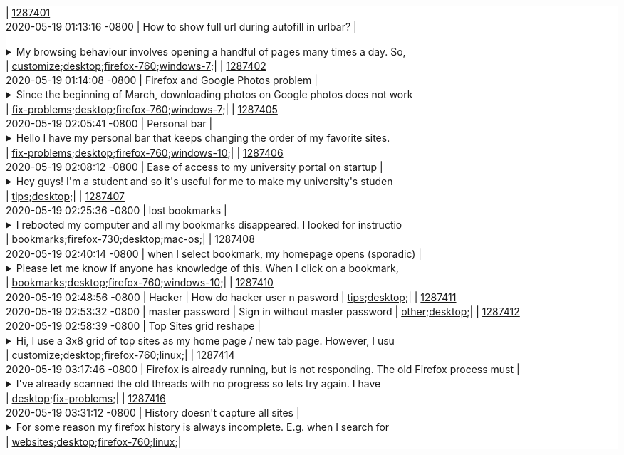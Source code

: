 | [1287401](https://support.mozilla.org/questions/1287401)<br>2020-05-19 01:13:16 -0800 | How to show full url during autofill in urlbar? |<details><summary>My browsing behaviour involves opening a handful of pages many times a day. So, </summary></details> | [customize](https://support.mozilla.org/en-US/questions/firefox?tagged=customize);[desktop](https://support.mozilla.org/en-US/questions/firefox?tagged=desktop);[firefox-760](https://support.mozilla.org/en-US/questions/firefox?tagged=firefox-760);[windows-7](https://support.mozilla.org/en-US/questions/firefox?tagged=windows-7);|
| [1287402](https://support.mozilla.org/questions/1287402)<br>2020-05-19 01:14:08 -0800 | Firefox and Google Photos problem |<details><summary>Since the beginning of March, downloading photos on Google photos does not work </summary></details> | [fix-problems](https://support.mozilla.org/en-US/questions/firefox?tagged=fix-problems);[desktop](https://support.mozilla.org/en-US/questions/firefox?tagged=desktop);[firefox-760](https://support.mozilla.org/en-US/questions/firefox?tagged=firefox-760);[windows-7](https://support.mozilla.org/en-US/questions/firefox?tagged=windows-7);|
| [1287405](https://support.mozilla.org/questions/1287405)<br>2020-05-19 02:05:41 -0800 | Personal bar |<details><summary>Hello I have my personal bar that keeps changing the order of my favorite sites.</summary></details> | [fix-problems](https://support.mozilla.org/en-US/questions/firefox?tagged=fix-problems);[desktop](https://support.mozilla.org/en-US/questions/firefox?tagged=desktop);[firefox-760](https://support.mozilla.org/en-US/questions/firefox?tagged=firefox-760);[windows-10](https://support.mozilla.org/en-US/questions/firefox?tagged=windows-10);|
| [1287406](https://support.mozilla.org/questions/1287406)<br>2020-05-19 02:08:12 -0800 | Ease of access to my university portal on startup |<details><summary>Hey guys! I'm a student and so it's useful for me to make my university's studen</summary></details> | [tips](https://support.mozilla.org/en-US/questions/firefox?tagged=tips);[desktop](https://support.mozilla.org/en-US/questions/firefox?tagged=desktop);|
| [1287407](https://support.mozilla.org/questions/1287407)<br>2020-05-19 02:25:36 -0800 | lost bookmarks |<details><summary>I rebooted my computer and all my bookmarks disappeared. I looked for instructio</summary></details> | [bookmarks](https://support.mozilla.org/en-US/questions/firefox?tagged=bookmarks);[firefox-730](https://support.mozilla.org/en-US/questions/firefox?tagged=firefox-730);[desktop](https://support.mozilla.org/en-US/questions/firefox?tagged=desktop);[mac-os](https://support.mozilla.org/en-US/questions/firefox?tagged=mac-os);|
| [1287408](https://support.mozilla.org/questions/1287408)<br>2020-05-19 02:40:14 -0800 | when I select bookmark, my homepage opens (sporadic) |<details><summary>Please let me know if anyone has knowledge of this.  When I click on a bookmark,</summary></details> | [bookmarks](https://support.mozilla.org/en-US/questions/firefox?tagged=bookmarks);[desktop](https://support.mozilla.org/en-US/questions/firefox?tagged=desktop);[firefox-760](https://support.mozilla.org/en-US/questions/firefox?tagged=firefox-760);[windows-10](https://support.mozilla.org/en-US/questions/firefox?tagged=windows-10);|
| [1287410](https://support.mozilla.org/questions/1287410)<br>2020-05-19 02:48:56 -0800 | Hacker | How do hacker user n pasword  | [tips](https://support.mozilla.org/en-US/questions/firefox?tagged=tips);[desktop](https://support.mozilla.org/en-US/questions/firefox?tagged=desktop);|
| [1287411](https://support.mozilla.org/questions/1287411)<br>2020-05-19 02:53:32 -0800 | master password | Sign in without master password  | [other](https://support.mozilla.org/en-US/questions/firefox?tagged=other);[desktop](https://support.mozilla.org/en-US/questions/firefox?tagged=desktop);|
| [1287412](https://support.mozilla.org/questions/1287412)<br>2020-05-19 02:58:39 -0800 | Top Sites grid reshape |<details><summary>Hi, I use a 3x8 grid of top sites as my home page / new tab page. However, I usu</summary></details> | [customize](https://support.mozilla.org/en-US/questions/firefox?tagged=customize);[desktop](https://support.mozilla.org/en-US/questions/firefox?tagged=desktop);[firefox-760](https://support.mozilla.org/en-US/questions/firefox?tagged=firefox-760);[linux](https://support.mozilla.org/en-US/questions/firefox?tagged=linux);|
| [1287414](https://support.mozilla.org/questions/1287414)<br>2020-05-19 03:17:46 -0800 | Firefox is already running, but is not responding. The old Firefox process must  |<details><summary>I've already scanned the old threads with no progress so lets try again. I have </summary></details> | [desktop](https://support.mozilla.org/en-US/questions/firefox?tagged=desktop);[fix-problems](https://support.mozilla.org/en-US/questions/firefox?tagged=fix-problems);|
| [1287416](https://support.mozilla.org/questions/1287416)<br>2020-05-19 03:31:12 -0800 | History doesn't capture all sites |<details><summary>For some reason my firefox history is always incomplete. E.g. when I search for </summary></details> | [websites](https://support.mozilla.org/en-US/questions/firefox?tagged=websites);[desktop](https://support.mozilla.org/en-US/questions/firefox?tagged=desktop);[firefox-760](https://support.mozilla.org/en-US/questions/firefox?tagged=firefox-760);[linux](https://support.mozilla.org/en-US/questions/firefox?tagged=linux);|